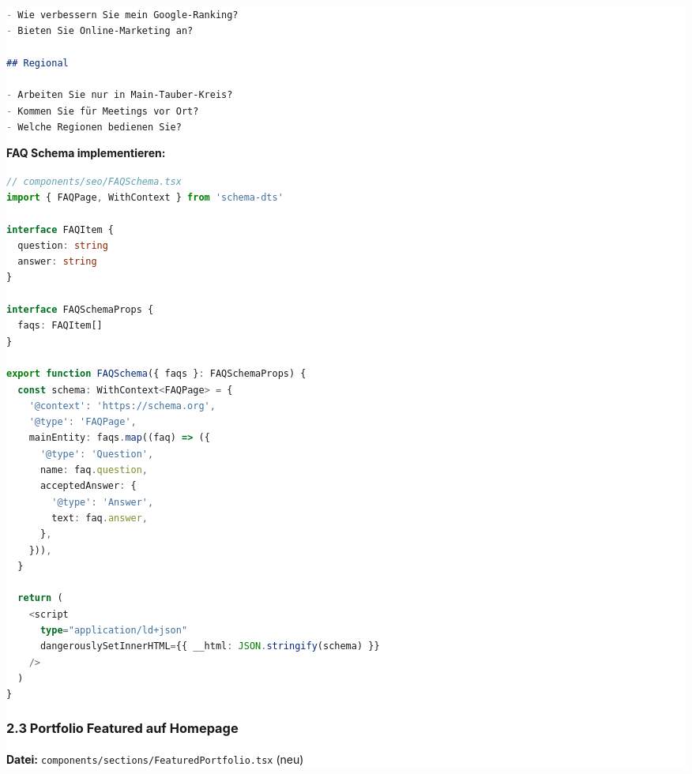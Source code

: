 ```markdown
- Wie verbessern Sie mein Google-Ranking?
- Bieten Sie Online-Marketing an?

## Regional

- Arbeiten Sie nur in Main-Tauber-Kreis?
- Kommen Sie für Meetings vor Ort?
- Welche Regionen bedienen Sie?
```

**FAQ Schema implementieren:**

```typescript
// components/seo/FAQSchema.tsx
import { FAQPage, WithContext } from 'schema-dts'

interface FAQItem {
  question: string
  answer: string
}

interface FAQSchemaProps {
  faqs: FAQItem[]
}

export function FAQSchema({ faqs }: FAQSchemaProps) {
  const schema: WithContext<FAQPage> = {
    '@context': 'https://schema.org',
    '@type': 'FAQPage',
    mainEntity: faqs.map((faq) => ({
      '@type': 'Question',
      name: faq.question,
      acceptedAnswer: {
        '@type': 'Answer',
        text: faq.answer,
      },
    })),
  }

  return (
    <script
      type="application/ld+json"
      dangerouslySetInnerHTML={{ __html: JSON.stringify(schema) }}
    />
  )
}
```

### 2.3 Portfolio Featured auf Homepage

**Datei:** `components/sections/FeaturedPortfolio.tsx` (neu)
